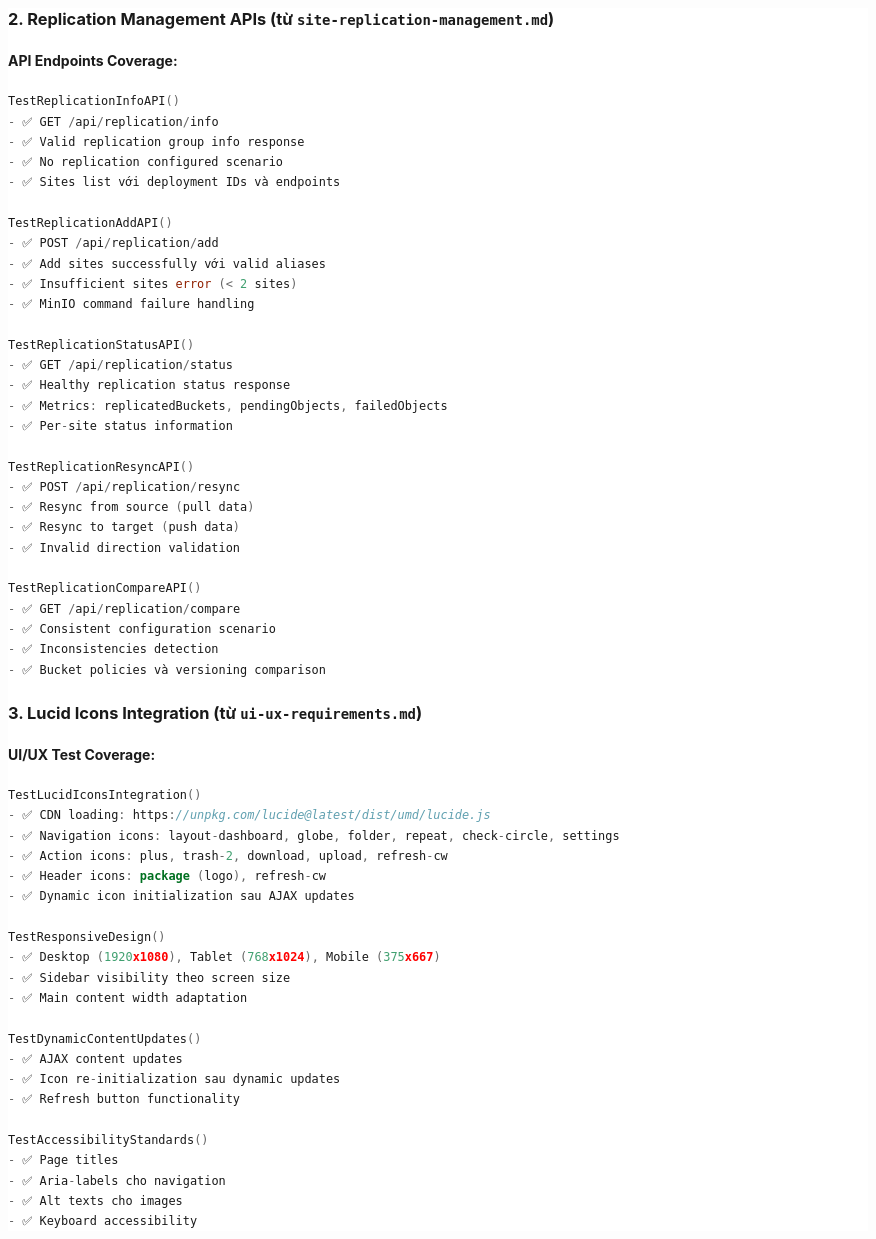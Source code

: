 ### 2. Replication Management APIs (từ `site-replication-management.md`)

#### API Endpoints Coverage:
```go
TestReplicationInfoAPI()
- ✅ GET /api/replication/info
- ✅ Valid replication group info response
- ✅ No replication configured scenario
- ✅ Sites list với deployment IDs và endpoints

TestReplicationAddAPI()
- ✅ POST /api/replication/add
- ✅ Add sites successfully với valid aliases
- ✅ Insufficient sites error (< 2 sites)
- ✅ MinIO command failure handling

TestReplicationStatusAPI()
- ✅ GET /api/replication/status  
- ✅ Healthy replication status response
- ✅ Metrics: replicatedBuckets, pendingObjects, failedObjects
- ✅ Per-site status information

TestReplicationResyncAPI()
- ✅ POST /api/replication/resync
- ✅ Resync from source (pull data)
- ✅ Resync to target (push data)  
- ✅ Invalid direction validation

TestReplicationCompareAPI()
- ✅ GET /api/replication/compare
- ✅ Consistent configuration scenario
- ✅ Inconsistencies detection
- ✅ Bucket policies và versioning comparison
```

### 3. Lucid Icons Integration (từ `ui-ux-requirements.md`)

#### UI/UX Test Coverage:
```go
TestLucidIconsIntegration()
- ✅ CDN loading: https://unpkg.com/lucide@latest/dist/umd/lucide.js
- ✅ Navigation icons: layout-dashboard, globe, folder, repeat, check-circle, settings
- ✅ Action icons: plus, trash-2, download, upload, refresh-cw
- ✅ Header icons: package (logo), refresh-cw
- ✅ Dynamic icon initialization sau AJAX updates

TestResponsiveDesign()
- ✅ Desktop (1920x1080), Tablet (768x1024), Mobile (375x667)
- ✅ Sidebar visibility theo screen size
- ✅ Main content width adaptation

TestDynamicContentUpdates()
- ✅ AJAX content updates
- ✅ Icon re-initialization sau dynamic updates
- ✅ Refresh button functionality

TestAccessibilityStandards()
- ✅ Page titles
- ✅ Aria-labels cho navigation
- ✅ Alt texts cho images
- ✅ Keyboard accessibility
```
